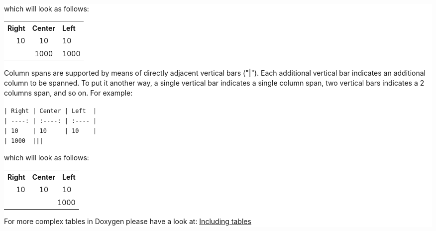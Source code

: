 
<p>which will look as follows:</p>


<table class="doxyTable">
<tr>
<th align="right">Right</th>
<th align="center">Center</th>
<th align="left">Left</th>
</tr>
<tr>
<td rowspan="2" align="right">10</td>
<td align="center">10</td>
<td align="left">10</td>
</tr>
<tr>
<td align="center">1000</td>
<td align="left">1000</td>
</tr>
</table>

<p>Column spans are supported by means of directly adjacent vertical bars ("|"). Each additional vertical bar indicates an additional column to be spanned. To put it another way, a single vertical bar indicates a single column span, two vertical bars indicates a 2 columns span, and so on. For example:</p>



<pre><code>| Right | Center | Left  |
| ----: | :----: | :---- |
| 10    | 10     | 10    |
| 1000  |||
</code></pre>


<p>which will look as follows:</p>


<table class="doxyTable">
<tr>
<th align="right">Right</th>
<th align="center">Center</th>
<th align="left">Left</th>
</tr>
<tr>
<td align="right">10</td>
<td align="center">10</td>
<td align="left">10</td>
</tr>
<tr>
<td colspan="3" align="right">1000</td>
</tr>
</table>

<p>For more complex tables in Doxygen please have a look at: <a href="/web-doxygen/docs/pages/tables">Including tables</a></p>
